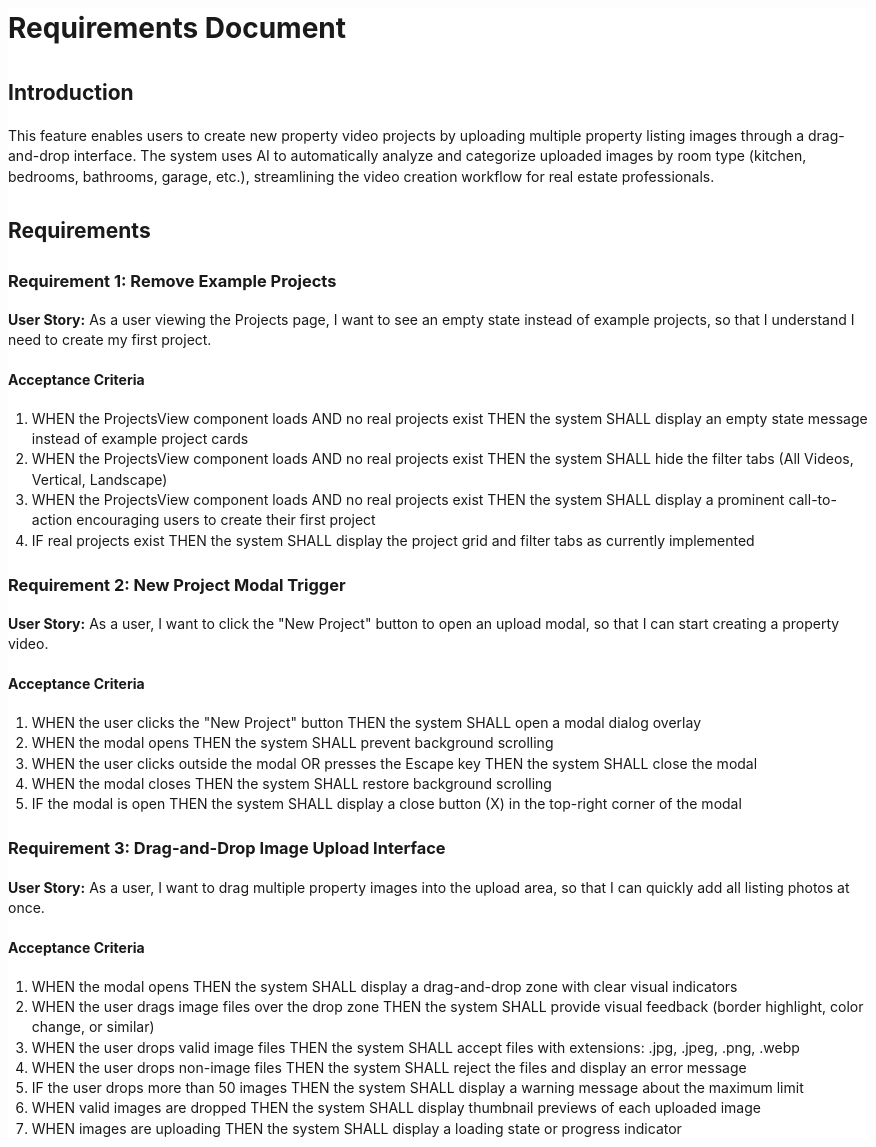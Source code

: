# Requirements Document

## Introduction
This feature enables users to create new property video projects by uploading multiple property listing images through a drag-and-drop interface. The system uses AI to automatically analyze and categorize uploaded images by room type (kitchen, bedrooms, bathrooms, garage, etc.), streamlining the video creation workflow for real estate professionals.

## Requirements

### Requirement 1: Remove Example Projects
**User Story:** As a user viewing the Projects page, I want to see an empty state instead of example projects, so that I understand I need to create my first project.

#### Acceptance Criteria
1. WHEN the ProjectsView component loads AND no real projects exist THEN the system SHALL display an empty state message instead of example project cards
2. WHEN the ProjectsView component loads AND no real projects exist THEN the system SHALL hide the filter tabs (All Videos, Vertical, Landscape)
3. WHEN the ProjectsView component loads AND no real projects exist THEN the system SHALL display a prominent call-to-action encouraging users to create their first project
4. IF real projects exist THEN the system SHALL display the project grid and filter tabs as currently implemented

### Requirement 2: New Project Modal Trigger
**User Story:** As a user, I want to click the "New Project" button to open an upload modal, so that I can start creating a property video.

#### Acceptance Criteria
1. WHEN the user clicks the "New Project" button THEN the system SHALL open a modal dialog overlay
2. WHEN the modal opens THEN the system SHALL prevent background scrolling
3. WHEN the user clicks outside the modal OR presses the Escape key THEN the system SHALL close the modal
4. WHEN the modal closes THEN the system SHALL restore background scrolling
5. IF the modal is open THEN the system SHALL display a close button (X) in the top-right corner of the modal

### Requirement 3: Drag-and-Drop Image Upload Interface
**User Story:** As a user, I want to drag multiple property images into the upload area, so that I can quickly add all listing photos at once.

#### Acceptance Criteria
1. WHEN the modal opens THEN the system SHALL display a drag-and-drop zone with clear visual indicators
2. WHEN the user drags image files over the drop zone THEN the system SHALL provide visual feedback (border highlight, color change, or similar)
3. WHEN the user drops valid image files THEN the system SHALL accept files with extensions: .jpg, .jpeg, .png, .webp
4. WHEN the user drops non-image files THEN the system SHALL reject the files and display an error message
5. IF the user drops more than 50 images THEN the system SHALL display a warning message about the maximum limit
6. WHEN valid images are dropped THEN the system SHALL display thumbnail previews of each uploaded image
7. WHEN images are uploading THEN the system SHALL display a loading state or progress indicator
